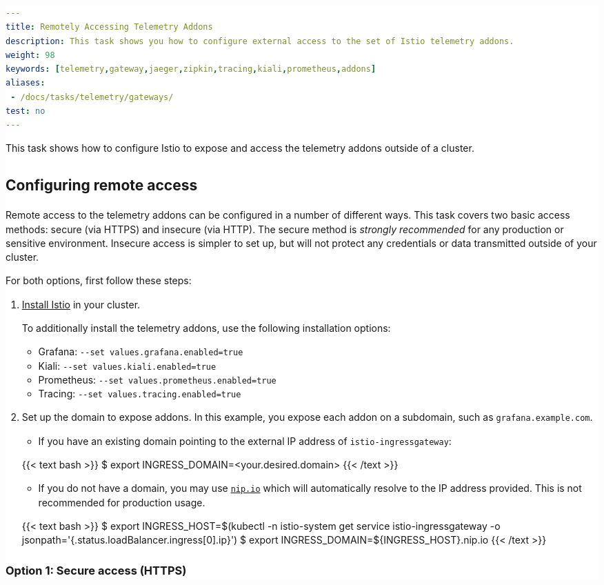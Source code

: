 ```yaml
---
title: Remotely Accessing Telemetry Addons
description: This task shows you how to configure external access to the set of Istio telemetry addons.
weight: 98
keywords: [telemetry,gateway,jaeger,zipkin,tracing,kiali,prometheus,addons]
aliases:
 - /docs/tasks/telemetry/gateways/
test: no
---
```


This task shows how to configure Istio to expose and access the telemetry addons outside of
a cluster.

## Configuring remote access

Remote access to the telemetry addons can be configured in a number of different ways. This task covers
two basic access methods: secure (via HTTPS) and insecure (via HTTP). The secure method is *strongly
recommended* for any production or sensitive environment. Insecure access is simpler to set up, but
will not protect any credentials or data transmitted outside of your cluster.

For both options, first follow these steps:

1. [Install Istio](/pt-br/docs/setup/install/istioctl) in your cluster.

    To additionally install the telemetry addons, use the following installation options:

    * Grafana: `--set values.grafana.enabled=true`
    * Kiali: `--set values.kiali.enabled=true`
    * Prometheus: `--set values.prometheus.enabled=true`
    * Tracing: `--set values.tracing.enabled=true`

1. Set up the domain to expose addons. In this example, you expose each addon on a subdomain, such as `grafana.example.com`.

    * If you have an existing domain pointing to the external IP address of `istio-ingressgateway`:

    {{< text bash >}}
    $ export INGRESS_DOMAIN=<your.desired.domain>
    {{< /text >}}

    * If you do not have a domain, you may use [`nip.io`](https://nip.io/) which will automatically resolve to the IP address provided. This is not recommended for production usage.

    {{< text bash >}}
    $ export INGRESS_HOST=$(kubectl -n istio-system get service istio-ingressgateway -o jsonpath='{.status.loadBalancer.ingress[0].ip}')
    $ export INGRESS_DOMAIN=${INGRESS_HOST}.nip.io
    {{< /text >}}

### Option 1: Secure access (HTTPS)
